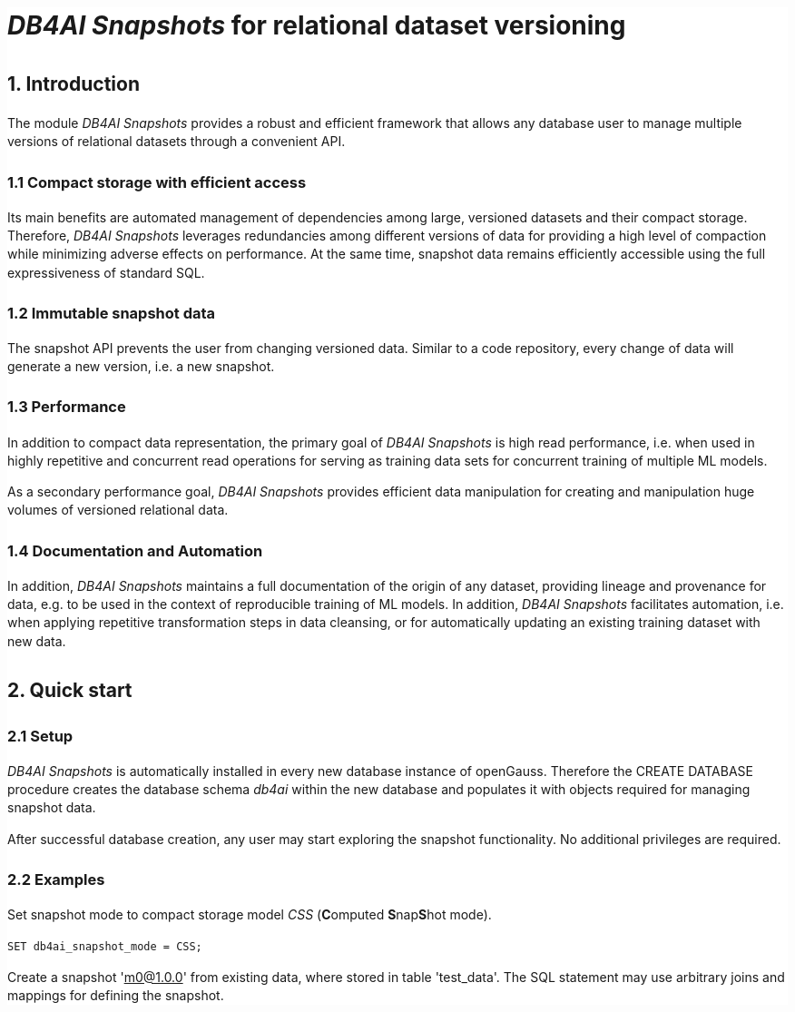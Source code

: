# *DB4AI Snapshots* for relational dataset versioning

## 1. Introduction
The module *DB4AI Snapshots* provides a robust and efficient framework that allows any database user to manage multiple versions of relational datasets through a convenient API.

### 1.1 Compact storage with efficient access
Its main benefits are automated management of dependencies among large, versioned datasets and their compact storage. Therefore, *DB4AI Snapshots* leverages redundancies among different versions of data for providing a high level of compaction while minimizing adverse effects on performance. At the same time, snapshot data remains efficiently accessible using the full expressiveness of standard SQL.

### 1.2 Immutable snapshot data
The snapshot API prevents the user from changing versioned data. Similar to a code repository, every change of data will generate a new version, i.e. a new snapshot.

### 1.3 Performance
In addition to compact data representation, the primary goal of *DB4AI Snapshots* is high read performance, i.e. when used in highly repetitive and concurrent read operations for serving as training data sets for concurrent training of multiple ML models.

As a secondary performance goal, *DB4AI Snapshots* provides efficient data manipulation for creating and manipulation huge volumes of versioned relational data.

### 1.4 Documentation and Automation
In addition, *DB4AI Snapshots* maintains a full documentation of the origin of any dataset, providing lineage and provenance for data, e.g. to be used in the context of reproducible training of ML models. In addition, *DB4AI Snapshots* facilitates automation, i.e. when applying repetitive transformation steps in data cleansing, or for automatically updating an existing training dataset with new data.

## 2. Quick start
### 2.1 Setup

*DB4AI Snapshots* is automatically installed in every new database instance of openGauss.
Therefore the CREATE DATABASE procedure creates the database schema *db4ai* within the new database and populates it with objects required for managing snapshot data.

After successful database creation, any user may start exploring the snapshot functionality. No additional privileges are required.

### 2.2 Examples

Set snapshot mode to compact storage model *CSS* (**C**omputed **S**nap**S**hot mode).

    SET db4ai_snapshot_mode = CSS;

Create a snapshot 'm0@1.0.0' from existing data, where stored in table 'test_data'. The SQL statement may use arbitrary joins and mappings for defining the snapshot.
